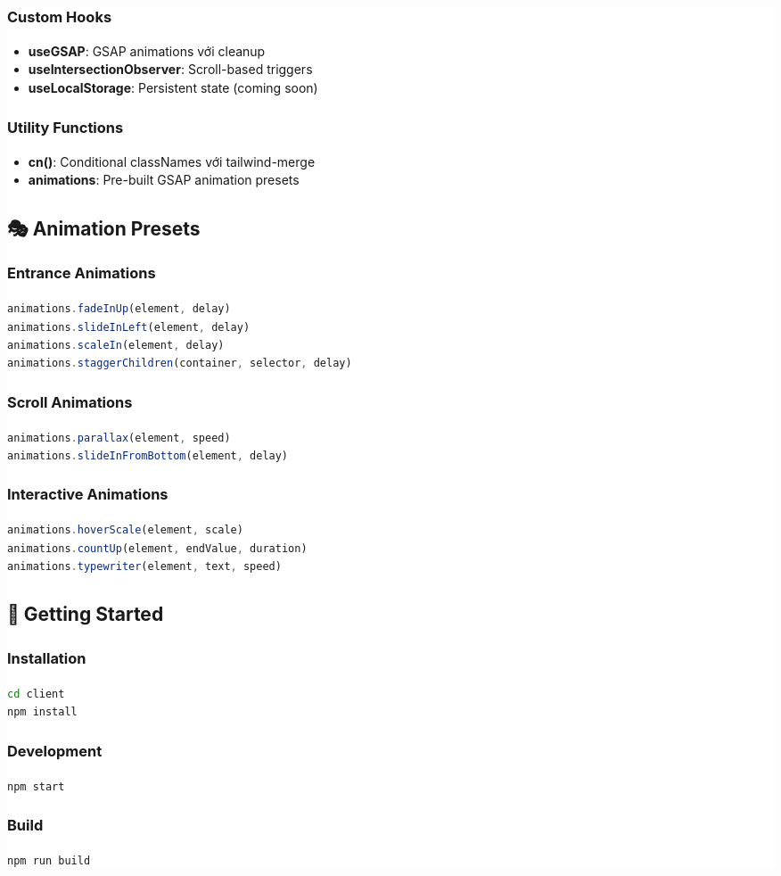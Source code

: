 ### **Custom Hooks**
- **useGSAP**: GSAP animations với cleanup
- **useIntersectionObserver**: Scroll-based triggers
- **useLocalStorage**: Persistent state (coming soon)

### **Utility Functions**
- **cn()**: Conditional classNames với tailwind-merge
- **animations**: Pre-built GSAP animation presets

## 🎭 Animation Presets

### **Entrance Animations**
```javascript
animations.fadeInUp(element, delay)
animations.slideInLeft(element, delay)
animations.scaleIn(element, delay)
animations.staggerChildren(container, selector, delay)
```

### **Scroll Animations**
```javascript
animations.parallax(element, speed)
animations.slideInFromBottom(element, delay)
```

### **Interactive Animations**
```javascript
animations.hoverScale(element, scale)
animations.countUp(element, endValue, duration)
animations.typewriter(element, text, speed)
```

## 🚀 Getting Started

### **Installation**
```bash
cd client
npm install
```

### **Development**
```bash
npm start
```

### **Build**
```bash
npm run build
```
